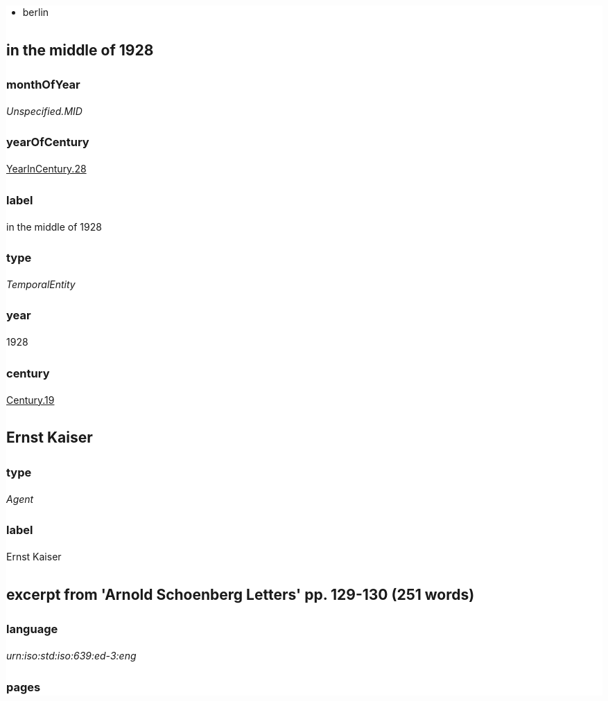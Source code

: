  - berlin

## in the middle of 1928

### monthOfYear


*Unspecified.MID*

### yearOfCentury


[YearInCentury.28](#YearInCentury.28)

### label


in the middle of 1928

### type


*TemporalEntity*

### year


1928

### century


[Century.19](#Century.19)

## Ernst Kaiser

### type


*Agent*

### label


Ernst Kaiser

## excerpt from 'Arnold Schoenberg Letters' pp. 129-130 (251 words)

### language


*urn:iso:std:iso:639:ed-3:eng*

### pages
